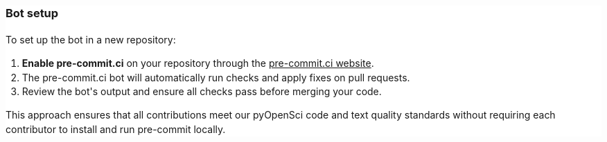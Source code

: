 ### Bot setup

To set up the bot in a new repository:

1. **Enable pre-commit.ci** on your repository through the
   [pre-commit.ci website](https://pre-commit.ci/).
2. The pre-commit.ci bot will automatically run checks and apply fixes on
   pull requests.
3. Review the bot's output and ensure all checks pass before merging your
   code.

This approach ensures that all contributions meet our pyOpenSci code and text
quality standards without requiring each contributor to install and run
pre-commit locally.
